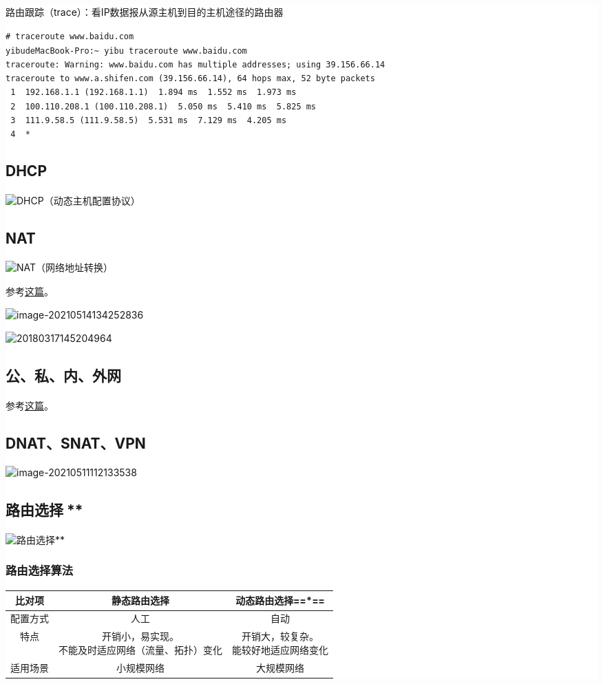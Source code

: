 路由跟踪（trace）：看IP数据报从源主机到目的主机途径的路由器

```shell
# traceroute www.baidu.com
yibudeMacBook-Pro:~ yibu traceroute www.baidu.com
traceroute: Warning: www.baidu.com has multiple addresses; using 39.156.66.14
traceroute to www.a.shifen.com (39.156.66.14), 64 hops max, 52 byte packets
 1  192.168.1.1 (192.168.1.1)  1.894 ms  1.552 ms  1.973 ms
 2  100.110.208.1 (100.110.208.1)  5.050 ms  5.410 ms  5.825 ms
 3  111.9.58.5 (111.9.58.5)  5.531 ms  7.129 ms  4.205 ms
 4  *
```

## DHCP

![DHCP（动态主机配置协议）](https://tva1.sinaimg.cn/large/008i3skNgy1gvi59aekdxj60ti0hiq4002.jpg)

## NAT

![NAT（网络地址转换）](https://tva1.sinaimg.cn/large/008vxvgGgy1h7r46vzc5ij30q20cwaak.jpg)

参考[这篇](https://blog.csdn.net/gui951753/article/details/79593307)。

![image-20210514134252836](https://tva1.sinaimg.cn/large/008vxvgGgy1h7r46t6whlj31ai0ii448.jpg)

![20180317145204964](https://tva1.sinaimg.cn/large/008i3skNgy1gqhwljzlrlj30uj0gwact.jpg)

## 公、私、内、外网

参考[这篇](https://www.zhihu.com/question/337578873)。

## DNAT、SNAT、VPN

![image-20210511112133538](https://tva1.sinaimg.cn/large/008vxvgGgy1h7r470uybcj314k0u07di.jpg)

## 路由选择 **

![路由选择**](https://tva1.sinaimg.cn/large/008vxvgGgy1h7r4782pz1j30xr0u042g.jpg)

### 路由选择算法

|  比对项  |                       静态路由选择                       |             动态路由选择==*==              |
| :------: | :------------------------------------------------------: | :----------------------------------------: |
| 配置方式 |                           人工                           |                    自动                    |
|   特点   | 开销小，易实现。<br />不能及时适应网络（流量、拓扑）变化 | 开销大，较复杂。<br />能较好地适应网络变化 |
| 适用场景 |                        小规模网络                        |                 大规模网络                 |
